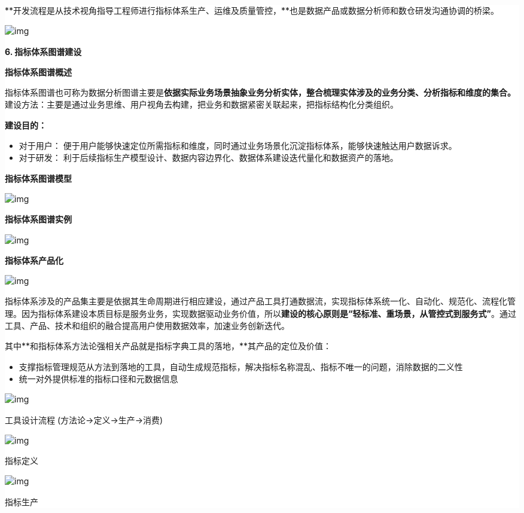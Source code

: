 **开发流程是从技术视角指导工程师进行指标体系生产、运维及质量管控，**也是数据产品或数据分析师和数仓研发沟通协调的桥梁。

![img](https://ask.qcloudimg.com/http-save/yehe-2039230/b99da63724315c7a787869f57b59ca70.png?imageView2/2/w/1620)

**6. 指标体系图谱建设**

 **指标体系图谱概述** 

指标体系图谱也可称为数据分析图谱主要是**依据实际业务场景抽象业务分析实体，整合梳理实体涉及的业务分类、分析指标和维度的集合。** 建设方法：主要是通过业务思维、用户视角去构建，把业务和数据紧密关联起来，把指标结构化分类组织。 

**建设目的：**

- 对于用户： 便于用户能够快速定位所需指标和维度，同时通过业务场景化沉淀指标体系，能够快速触达用户数据诉求。
- 对于研发： 利于后续指标生产模型设计、数据内容边界化、数据体系建设迭代量化和数据资产的落地。

 **指标体系图谱模型** 

![img](https://ask.qcloudimg.com/http-save/yehe-2039230/c4099210e29383de0df0075a184fd928.png?imageView2/2/w/1620)

 **指标体系图谱实例** 

![img](https://ask.qcloudimg.com/http-save/yehe-2039230/e1daff6998be89e12648b796d233903b.png?imageView2/2/w/1620)

**指标体系产品化**

![img](https://ask.qcloudimg.com/http-save/yehe-2039230/1124992eae922ed01f3b1c494b18a357.png?imageView2/2/w/1620)

指标体系涉及的产品集主要是依据其生命周期进行相应建设，通过产品工具打通数据流，实现指标体系统一化、自动化、规范化、流程化管理。因为指标体系建设本质目标是服务业务，实现数据驱动业务价值，所以**建设的核心原则是“轻标准、重场景，从管控式到服务式”**。通过工具、产品、技术和组织的融合提高用户使用数据效率，加速业务创新迭代。

其中**和指标体系方法论强相关产品就是指标字典工具的落地，**其产品的定位及价值：

- 支撑指标管理规范从方法到落地的工具，自动生成规范指标，解决指标名称混乱、指标不唯一的问题，消除数据的二义性
- 统一对外提供标准的指标口径和元数据信息

![img](https://ask.qcloudimg.com/http-save/yehe-2039230/c28e27551903b516c6235170b1598aa3.png?imageView2/2/w/1620)

工具设计流程 (方法论->定义->生产->消费)

![img](https://ask.qcloudimg.com/http-save/yehe-2039230/e8bdb3f6efe544dfce223b4a816a1dbe.png?imageView2/2/w/1620)

指标定义

![img](https://ask.qcloudimg.com/http-save/yehe-2039230/5aae6af8094a90010864c0d0dc447800.png?imageView2/2/w/1620)

指标生产